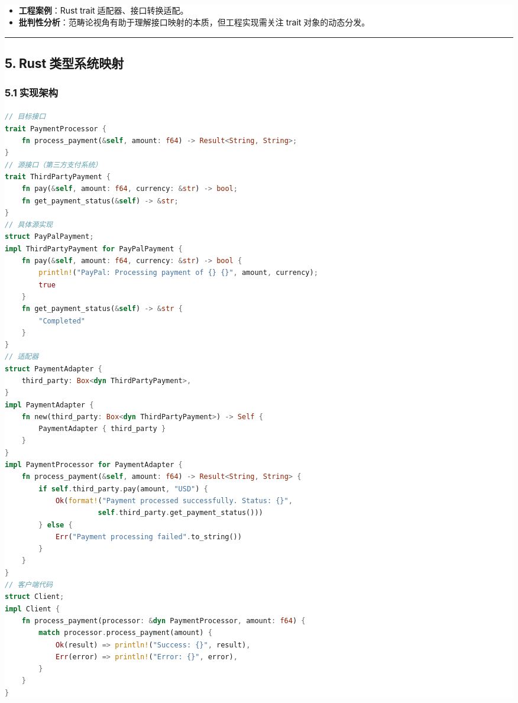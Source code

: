 - **工程案例**：Rust trait 适配器、接口转换适配。
- **批判性分析**：范畴论视角有助于理解接口映射的本质，但工程实现需关注 trait 对象的动态分发。

---

## 5. Rust 类型系统映射

### 5.1 实现架构

```rust
// 目标接口
trait PaymentProcessor {
    fn process_payment(&self, amount: f64) -> Result<String, String>;
}
// 源接口（第三方支付系统）
trait ThirdPartyPayment {
    fn pay(&self, amount: f64, currency: &str) -> bool;
    fn get_payment_status(&self) -> &str;
}
// 具体源实现
struct PayPalPayment;
impl ThirdPartyPayment for PayPalPayment {
    fn pay(&self, amount: f64, currency: &str) -> bool {
        println!("PayPal: Processing payment of {} {}", amount, currency);
        true
    }
    fn get_payment_status(&self) -> &str {
        "Completed"
    }
}
// 适配器
struct PaymentAdapter {
    third_party: Box<dyn ThirdPartyPayment>,
}
impl PaymentAdapter {
    fn new(third_party: Box<dyn ThirdPartyPayment>) -> Self {
        PaymentAdapter { third_party }
    }
}
impl PaymentProcessor for PaymentAdapter {
    fn process_payment(&self, amount: f64) -> Result<String, String> {
        if self.third_party.pay(amount, "USD") {
            Ok(format!("Payment processed successfully. Status: {}", 
                      self.third_party.get_payment_status()))
        } else {
            Err("Payment processing failed".to_string())
        }
    }
}
// 客户端代码
struct Client;
impl Client {
    fn process_payment(processor: &dyn PaymentProcessor, amount: f64) {
        match processor.process_payment(amount) {
            Ok(result) => println!("Success: {}", result),
            Err(error) => println!("Error: {}", error),
        }
    }
}
```
